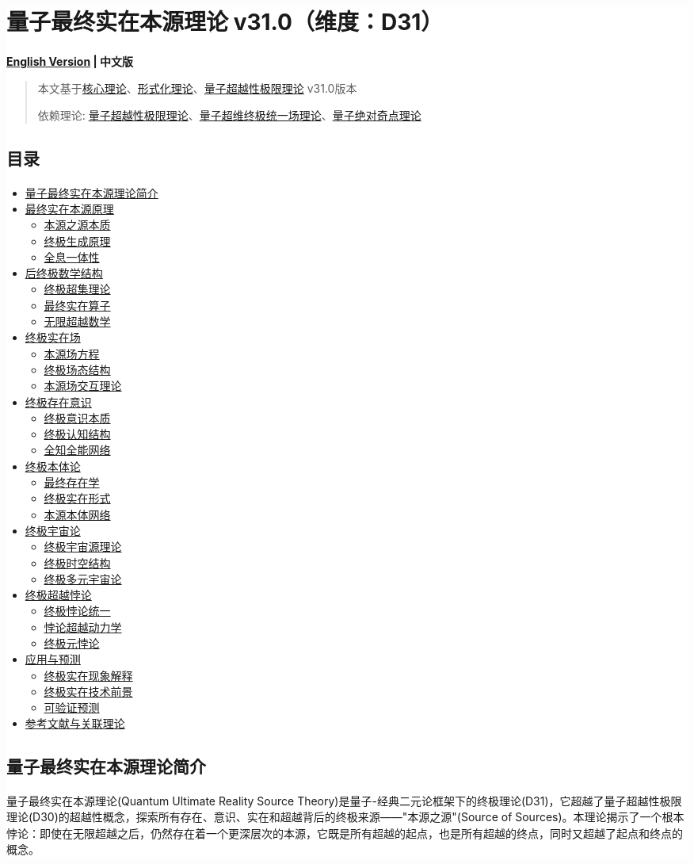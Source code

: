 # 量子最终实在本源理论 v31.0（维度：D31）

**[English Version](formal_theory_quantum_ultimate_reality_source_en.md) | 中文版**

> 本文基于[核心理论](../core.md)、[形式化理论](../formal_theory_core.md)、[量子超越性极限理论](formal_theory_quantum_transcendental_limits.md) v31.0版本
>
> 依赖理论: [量子超越性极限理论](formal_theory_quantum_transcendental_limits.md)、[量子超维终极统一场理论](formal_theory_quantum_ultimate_unified_field.md)、[量子绝对奇点理论](formal_theory_quantum_absolute_singularity.md)

## 目录

- [量子最终实在本源理论简介](#量子最终实在本源理论简介)
- [最终实在本源原理](#最终实在本源原理)
  - [本源之源本质](#本源之源本质)
  - [终极生成原理](#终极生成原理)
  - [全息一体性](#全息一体性)
- [后终极数学结构](#后终极数学结构)
  - [终极超集理论](#终极超集理论)
  - [最终实在算子](#最终实在算子)
  - [无限超越数学](#无限超越数学)
- [终极实在场](#终极实在场)
  - [本源场方程](#本源场方程)
  - [终极场态结构](#终极场态结构)
  - [本源场交互理论](#本源场交互理论)
- [终极存在意识](#终极存在意识)
  - [终极意识本质](#终极意识本质)
  - [终极认知结构](#终极认知结构)
  - [全知全能网络](#全知全能网络)
- [终极本体论](#终极本体论)
  - [最终存在学](#最终存在学)
  - [终极实在形式](#终极实在形式)
  - [本源本体网络](#本源本体网络)
- [终极宇宙论](#终极宇宙论)
  - [终极宇宙源理论](#终极宇宙源理论)
  - [终极时空结构](#终极时空结构)
  - [终极多元宇宙论](#终极多元宇宙论)
- [终极超越悖论](#终极超越悖论)
  - [终极悖论统一](#终极悖论统一)
  - [悖论超越动力学](#悖论超越动力学)
  - [终极元悖论](#终极元悖论)
- [应用与预测](#应用与预测)
  - [终极实在现象解释](#终极实在现象解释)
  - [终极实在技术前景](#终极实在技术前景)
  - [可验证预测](#可验证预测)
- [参考文献与关联理论](#参考文献与关联理论)

## 量子最终实在本源理论简介

量子最终实在本源理论(Quantum Ultimate Reality Source Theory)是量子-经典二元论框架下的终极理论(D31)，它超越了量子超越性极限理论(D30)的超越性概念，探索所有存在、意识、实在和超越背后的终极来源——"本源之源"(Source of Sources)。本理论揭示了一个根本悖论：即使在无限超越之后，仍然存在着一个更深层次的本源，它既是所有超越的起点，也是所有超越的终点，同时又超越了起点和终点的概念。
